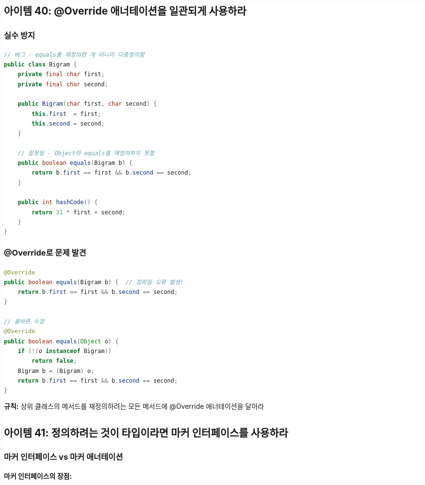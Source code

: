 ## 아이템 40: @Override 애너테이션을 일관되게 사용하라

### 실수 방지

```java
// 버그 - equals를 재정의한 게 아니라 다중정의함
public class Bigram {
    private final char first;
    private final char second;

    public Bigram(char first, char second) {
        this.first  = first;
        this.second = second;
    }

    // 잘못됨 - Object의 equals를 재정의하지 못함
    public boolean equals(Bigram b) {
        return b.first == first && b.second == second;
    }

    public int hashCode() {
        return 31 * first + second;
    }
}
```

### @Override로 문제 발견

```java
@Override
public boolean equals(Bigram b) {  // 컴파일 오류 발생!
    return b.first == first && b.second == second;
}

// 올바른 수정
@Override
public boolean equals(Object o) {
    if (!(o instanceof Bigram))
        return false;
    Bigram b = (Bigram) o;
    return b.first == first && b.second == second;
}
```

**규칙:** 상위 클래스의 메서드를 재정의하려는 모든 메서드에 @Override 애너테이션을 달아라

## 아이템 41: 정의하려는 것이 타입이라면 마커 인터페이스를 사용하라

### 마커 인터페이스 vs 마커 애너테이션

**마커 인터페이스의 장점:**
